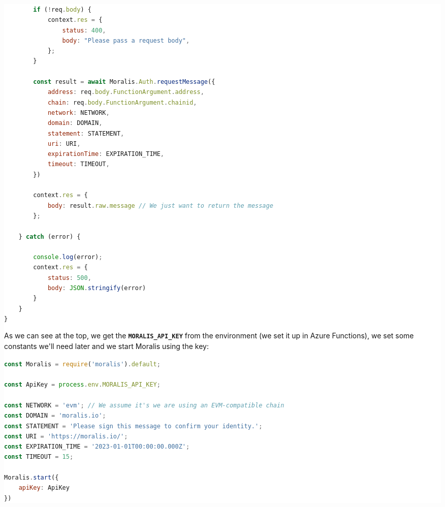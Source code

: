 ```javascript
        if (!req.body) {
            context.res = {
                status: 400,
                body: "Please pass a request body",
            };
        }

        const result = await Moralis.Auth.requestMessage({
            address: req.body.FunctionArgument.address, 
            chain: req.body.FunctionArgument.chainid, 
            network: NETWORK,
            domain: DOMAIN,
            statement: STATEMENT,
            uri: URI,
            expirationTime: EXPIRATION_TIME,
            timeout: TIMEOUT,
        })

        context.res = {
            body: result.raw.message // We just want to return the message
        };

    } catch (error) {

        console.log(error);
        context.res = {
            status: 500,
            body: JSON.stringify(error)
        }
    }
}   
```



As we can see at the top, we get the **`MORALIS_API_KEY`** from the environment (we set it up in Azure Functions), we set some constants we'll need later and we start Moralis using the key:

```javascript
const Moralis = require('moralis').default;

const ApiKey = process.env.MORALIS_API_KEY;

const NETWORK = 'evm'; // We assume it's we are using an EVM-compatible chain
const DOMAIN = 'moralis.io';
const STATEMENT = 'Please sign this message to confirm your identity.';
const URI = 'https://moralis.io/';
const EXPIRATION_TIME = '2023-01-01T00:00:00.000Z';
const TIMEOUT = 15;

Moralis.start({
    apiKey: ApiKey
})
```
